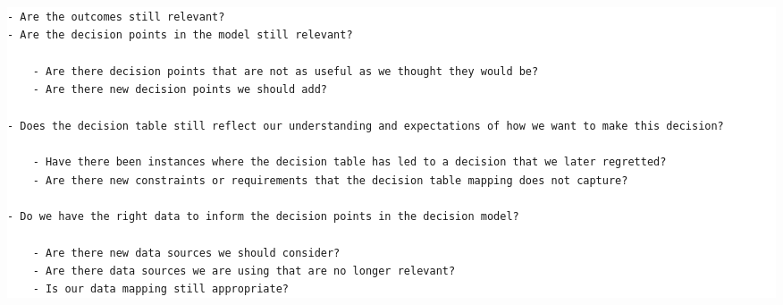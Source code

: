     - Are the outcomes still relevant?
    - Are the decision points in the model still relevant?
    
        - Are there decision points that are not as useful as we thought they would be?
        - Are there new decision points we should add?
    
    - Does the decision table still reflect our understanding and expectations of how we want to make this decision?

        - Have there been instances where the decision table has led to a decision that we later regretted?
        - Are there new constraints or requirements that the decision table mapping does not capture?

    - Do we have the right data to inform the decision points in the decision model?
        
        - Are there new data sources we should consider?
        - Are there data sources we are using that are no longer relevant?
        - Is our data mapping still appropriate?
